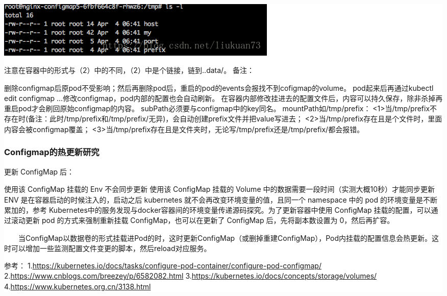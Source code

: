 ![](../images/screenshot_1540455753081.png)

注意在容器中的形式与（2）中的不同，（2）中是个链接，链到..data/<key-name>。
备注：

删除configmap后原pod不受影响；然后再删除pod后，重启的pod的events会报找不到cofigmap的volume。
pod起来后再通过kubectl edit configmap …修改configmap，pod内部的配置也会自动刷新。
在容器内部修改挂进去的配置文件后，内容可以持久保存，除非杀掉再重启pod才会刷回原始configmap的内容。
subPath必须要与configmap中的key同名。
mountPath如/tmp/prefix：
<1>当/tmp/prefix不存在时(备注：此时/tmp/prefix和/tmp/prefix/无异)，会自动创建prefix文件并把value写进去；
<2>当/tmp/prefix存在且是个文件时，里面内容会被configmap覆盖；
<3>当/tmp/prefix存在且是文件夹时，无论写/tmp/prefix还是/tmp/prefix/都会报错。

### Configmap的热更新研究

更新 ConfigMap 后：

使用该 ConfigMap 挂载的 Env 不会同步更新
使用该 ConfigMap 挂载的 Volume 中的数据需要一段时间（实测大概10秒）才能同步更新
ENV 是在容器启动的时候注入的，启动之后 kubernetes 就不会再改变环境变量的值，且同一个 namespace 中的 pod 的环境变量是不断累加的，参考 Kubernetes中的服务发现与docker容器间的环境变量传递源码探究。为了更新容器中使用 ConfigMap 挂载的配置，可以通过滚动更新 pod 的方式来强制重新挂载 ConfigMap，也可以在更新了 ConfigMap 后，先将副本数设置为 0，然后再扩容。

　　当ConfigMap以数据卷的形式挂载进Pod的时，这时更新ConfigMap（或删掉重建ConfigMap），Pod内挂载的配置信息会热更新。这时可以增加一些监测配置文件变更的脚本，然后reload对应服务。



参考：
1.https://kubernetes.io/docs/tasks/configure-pod-container/configure-pod-configmap/
2.https://www.cnblogs.com/breezey/p/6582082.html
3.https://kubernetes.io/docs/concepts/storage/volumes/
4.https://www.kubernetes.org.cn/3138.html
